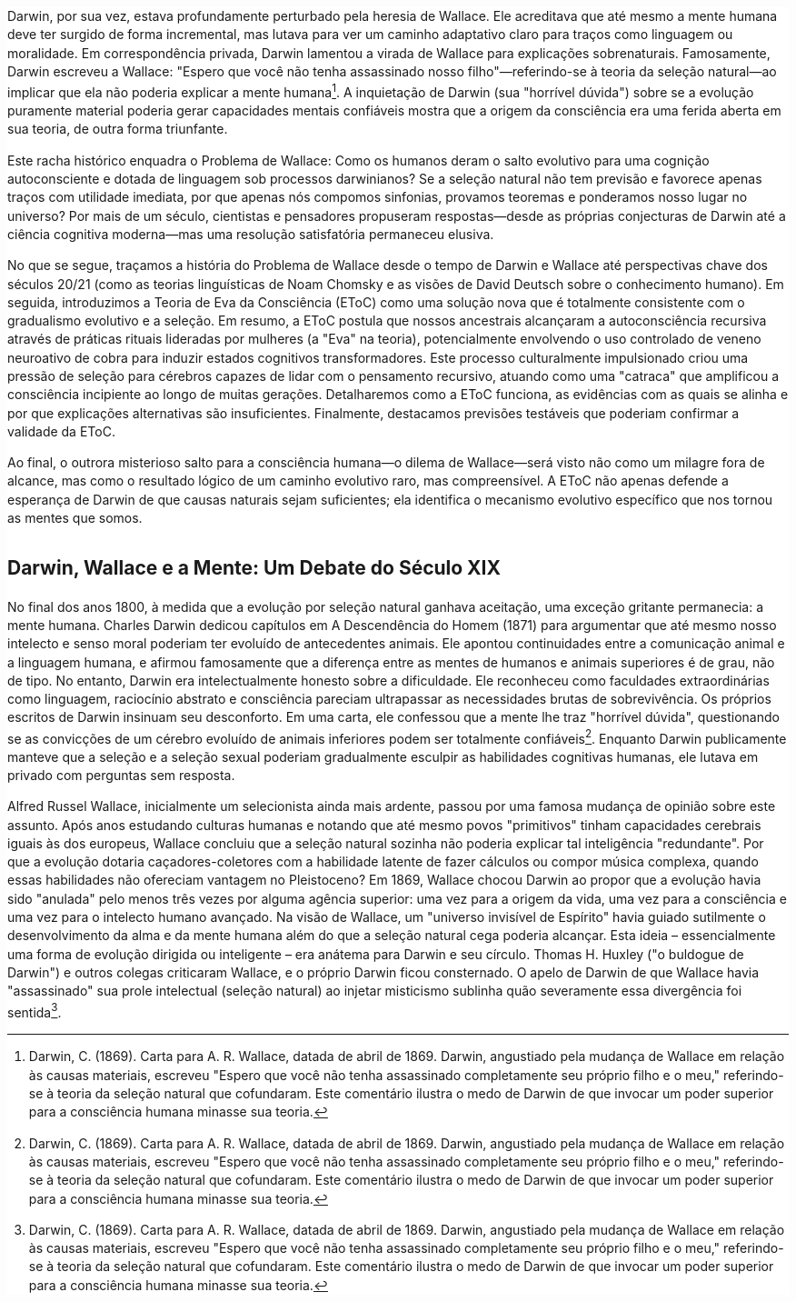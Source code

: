 Darwin, por sua vez, estava profundamente perturbado pela heresia de Wallace. Ele acreditava que até mesmo a mente humana deve ter surgido de forma incremental, mas lutava para ver um caminho adaptativo claro para traços como linguagem ou moralidade. Em correspondência privada, Darwin lamentou a virada de Wallace para explicações sobrenaturais. Famosamente, Darwin escreveu a Wallace: "Espero que você não tenha assassinado nosso filho"—referindo-se à teoria da seleção natural—ao implicar que ela não poderia explicar a mente humana[^2]. A inquietação de Darwin (sua "horrível dúvida") sobre se a evolução puramente material poderia gerar capacidades mentais confiáveis mostra que a origem da consciência era uma ferida aberta em sua teoria, de outra forma triunfante.

Este racha histórico enquadra o Problema de Wallace: Como os humanos deram o salto evolutivo para uma cognição autoconsciente e dotada de linguagem sob processos darwinianos? Se a seleção natural não tem previsão e favorece apenas traços com utilidade imediata, por que apenas nós compomos sinfonias, provamos teoremas e ponderamos nosso lugar no universo? Por mais de um século, cientistas e pensadores propuseram respostas—desde as próprias conjecturas de Darwin até a ciência cognitiva moderna—mas uma resolução satisfatória permaneceu elusiva.

No que se segue, traçamos a história do Problema de Wallace desde o tempo de Darwin e Wallace até perspectivas chave dos séculos 20/21 (como as teorias linguísticas de Noam Chomsky e as visões de David Deutsch sobre o conhecimento humano). Em seguida, introduzimos a Teoria de Eva da Consciência (EToC) como uma solução nova que é totalmente consistente com o gradualismo evolutivo e a seleção. Em resumo, a EToC postula que nossos ancestrais alcançaram a autoconsciência recursiva através de práticas rituais lideradas por mulheres (a "Eva" na teoria), potencialmente envolvendo o uso controlado de veneno neuroativo de cobra para induzir estados cognitivos transformadores. Este processo culturalmente impulsionado criou uma pressão de seleção para cérebros capazes de lidar com o pensamento recursivo, atuando como uma "catraca" que amplificou a consciência incipiente ao longo de muitas gerações. Detalharemos como a EToC funciona, as evidências com as quais se alinha e por que explicações alternativas são insuficientes. Finalmente, destacamos previsões testáveis que poderiam confirmar a validade da EToC.

Ao final, o outrora misterioso salto para a consciência humana—o dilema de Wallace—será visto não como um milagre fora de alcance, mas como o resultado lógico de um caminho evolutivo raro, mas compreensível. A EToC não apenas defende a esperança de Darwin de que causas naturais sejam suficientes; ela identifica o mecanismo evolutivo específico que nos tornou as mentes que somos.

## Darwin, Wallace e a Mente: Um Debate do Século XIX

No final dos anos 1800, à medida que a evolução por seleção natural ganhava aceitação, uma exceção gritante permanecia: a mente humana. Charles Darwin dedicou capítulos em A Descendência do Homem (1871) para argumentar que até mesmo nosso intelecto e senso moral poderiam ter evoluído de antecedentes animais. Ele apontou continuidades entre a comunicação animal e a linguagem humana, e afirmou famosamente que a diferença entre as mentes de humanos e animais superiores é de grau, não de tipo. No entanto, Darwin era intelectualmente honesto sobre a dificuldade. Ele reconheceu como faculdades extraordinárias como linguagem, raciocínio abstrato e consciência pareciam ultrapassar as necessidades brutas de sobrevivência. Os próprios escritos de Darwin insinuam seu desconforto. Em uma carta, ele confessou que a mente lhe traz "horrível dúvida", questionando se as convicções de um cérebro evoluído de animais inferiores podem ser totalmente confiáveis[^2]. Enquanto Darwin publicamente manteve que a seleção e a seleção sexual poderiam gradualmente esculpir as habilidades cognitivas humanas, ele lutava em privado com perguntas sem resposta.

Alfred Russel Wallace, inicialmente um selecionista ainda mais ardente, passou por uma famosa mudança de opinião sobre este assunto. Após anos estudando culturas humanas e notando que até mesmo povos "primitivos" tinham capacidades cerebrais iguais às dos europeus, Wallace concluiu que a seleção natural sozinha não poderia explicar tal inteligência "redundante". Por que a evolução dotaria caçadores-coletores com a habilidade latente de fazer cálculos ou compor música complexa, quando essas habilidades não ofereciam vantagem no Pleistoceno? Em 1869, Wallace chocou Darwin ao propor que a evolução havia sido "anulada" pelo menos três vezes por alguma agência superior: uma vez para a origem da vida, uma vez para a consciência e uma vez para o intelecto humano avançado. Na visão de Wallace, um "universo invisível de Espírito" havia guiado sutilmente o desenvolvimento da alma e da mente humana além do que a seleção natural cega poderia alcançar. Esta ideia – essencialmente uma forma de evolução dirigida ou inteligente – era anátema para Darwin e seu círculo. Thomas H. Huxley ("o buldogue de Darwin") e outros colegas criticaram Wallace, e o próprio Darwin ficou consternado. O apelo de Darwin de que Wallace havia "assassinado" sua prole intelectual (seleção natural) ao injetar misticismo sublinha quão severamente essa divergência foi sentida[^2].


[^1]: Wallace, A. R. (1870). "The Limits of Natural Selection as Applied to Man," in Contributions to the Theory of Natural Selection. Wallace argumentou que a seleção natural não poderia, sozinha, explicar as capacidades excessivas do cérebro humano, sugerindo que um "universo invisível de Espírito" interveio no desenvolvimento da mente humana.
[^2]: Darwin, C. (1869). Carta para A. R. Wallace, datada de abril de 1869. Darwin, angustiado pela mudança de Wallace em relação às causas materiais, escreveu "Espero que você não tenha assassinado completamente seu próprio filho e o meu," referindo-se à teoria da seleção natural que cofundaram. Este comentário ilustra o medo de Darwin de que invocar um poder superior para a consciência humana minasse sua teoria.
[^3]: Ibbotson, P., & Tomasello, M. (2017). "Evidence Rebuts Chomsky's Theory of Language Learning," Scientific American, 316(3), 70–77. (Resume a proposição de Chomsky de que uma única mutação genética que gerou a função recursiva "Merge" surgiu entre 50–100 mil anos atrás, desencadeando a verdadeira linguagem. O artigo apresenta evidências de que a linguagem provavelmente evoluiu por meio de muitos passos menores.)
[^4]: Deutsch, D. (2011). The Beginning of Infinity. London: Penguin Books. (Deutsch discute o surgimento dos humanos como explicadores universais, marcando uma descontinuidade fundamental com as mentes animais. Ele argumenta que a criatividade humana e a capacidade de gerar novas explicações são únicas e devem ter surgido de uma transição evolutiva qualitativa, não apenas de uma melhoria gradual da inteligência dos símios.)
[^5]: Johnson, A. M., & Bouchard, T. J. (2007). "Sex differences in mental abilities: g masks the dimensions on which they differ," Intelligence, 35(1), 23–39. (Revisa evidências de que as mulheres, em média, se destacam em cognição social e fluência verbal, enquanto os homens se destacam em tarefas visuoespaciais. Além disso, pesquisas indicam que o cérebro feminino tem mais conectividade entre hemisférios e diferenças no precuneus (área de pensamento autorreferencial), possivelmente relevante para o desenvolvimento do pensamento recursivo.)
[^6]: Cutler, A. (2022). "Snake Cult of Consciousness," Vectors of Mind (blog). (Explora a ideia de que o veneno de cobra poderia induzir alucinações e aumentar a plasticidade neural no contexto de rituais. Observa que certos venenos são "repletos de fator de crescimento nervoso," uma proteína essencial para o desenvolvimento neural. O post argumenta que um ritual incorporando veneno de cobra superaria outros rituais em catalisar a autoconsciência devido a esses efeitos bioquímicos.)
[^7]: Coulson, S. et al. (2006). Comunicado de Imprensa do Conselho de Pesquisa da Noruega: "World's Oldest Ritual Discovered — Worshipped the Python 70,000 Years Ago." (Relata a descoberta de uma rocha esculpida em forma de píton e artefatos associados nas Colinas Tsodilo, Botswana. O local mostrou evidências de prática ritual: ferramentas trazidas de longe, pontas de lança deliberadamente queimadas e descartadas, sugerindo adoração organizada a serpentes já há 70 mil anos.)
[^8]: Atkinson, E. G., et al. (2018). "No Evidence for Recent Selection at FOXP2 among Diverse Human Populations," Cell, 174(6), 1424-1432.e15. (Estudo genético que descobriu que o gene FOXP2, antes pensado ter varrido para fixação em humanos modernos ~200 mil anos atrás, não mostra sinal de uma varredura seletiva recente. As duas mudanças de aminoácidos no FOXP2 provavelmente estavam presentes no ancestral comum dos humanos modernos e Neandertais, indicando que o gene sozinho não conferiu uma vantagem dramática imediata.)
[^9]: Reilly, S. K., et al. (2015). "Evolutionary changes in promoter and enhancer activity during human corticogenesis," Science, 347(6226), 1155–1159. (Encontrou milhares de sequências de DNA regulatórias específicas dos humanos com atividade aumentada no córtex cerebral em desenvolvimento. Essas mudanças estão associadas a processos como aumento da produção e conectividade de neurônios no cérebro humano. Isso apoia a ideia de que muitas pequenas mudanças genômicas ajustaram nosso cérebro para capacidades superiores, preparando o caminho para uma faísca cultural explorar essas capacidades.)
[^10]: Corballis, M. C. (2007). "The Uniqueness of Human Recursive Thinking," American Scientist, 95(3), 240–248. (Argumenta que a recursão — a capacidade de embutir pensamentos dentro de pensamentos — é a característica chave que distingue a cognição humana. Corballis observa que, enquanto alguns animais mostram rudimentos de pensamento sequencial, apenas os humanos usam rotineiramente o embutimento recursivo (na linguagem, planejamento, autoconceito). Isso alinha-se com o foco do EToC na recursão como o ponto central da consciência.)
[^11]: Arbuckle, K., et al. (2020). "Widespread Evolution of Molecular Resistance to Snake Venom α-Neurotoxins in Vertebrates," Toxins, 12(9), 537. (Demonstra que vários mamíferos, aves e outros vertebrados evoluíram independentemente mutações em seu receptor de acetilcolina que conferem resistência a neurotoxinas de veneno de cobra. Tais descobertas tornam plausível que, se os humanos antigos tivessem exposição intensa a venenos, mutações protetoras semelhantes poderiam ter sido selecionadas. Nenhum dado específico sobre humanos é fornecido, mas o artigo destaca o princípio geral de que a resistência ao veneno evolui sob pressão seletiva.)